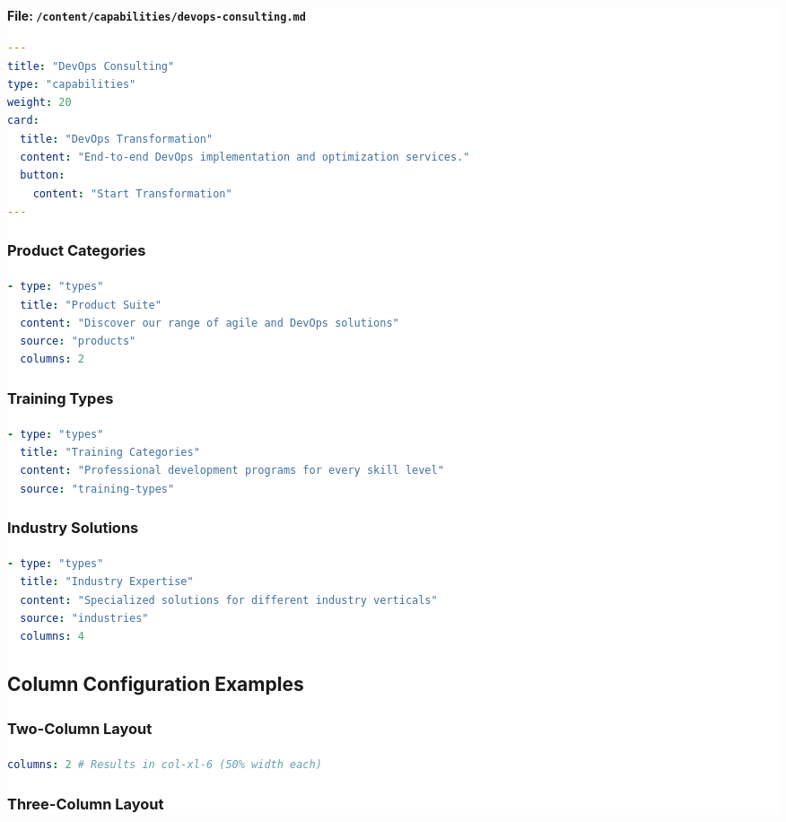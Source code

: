 **File: `/content/capabilities/devops-consulting.md`**

```yaml
---
title: "DevOps Consulting"
type: "capabilities"
weight: 20
card:
  title: "DevOps Transformation"
  content: "End-to-end DevOps implementation and optimization services."
  button:
    content: "Start Transformation"
---
```

### Product Categories

```yaml
- type: "types"
  title: "Product Suite"
  content: "Discover our range of agile and DevOps solutions"
  source: "products"
  columns: 2
```

### Training Types

```yaml
- type: "types"
  title: "Training Categories"
  content: "Professional development programs for every skill level"
  source: "training-types"
```

### Industry Solutions

```yaml
- type: "types"
  title: "Industry Expertise"
  content: "Specialized solutions for different industry verticals"
  source: "industries"
  columns: 4
```

## Column Configuration Examples

### Two-Column Layout

```yaml
columns: 2 # Results in col-xl-6 (50% width each)
```

### Three-Column Layout
